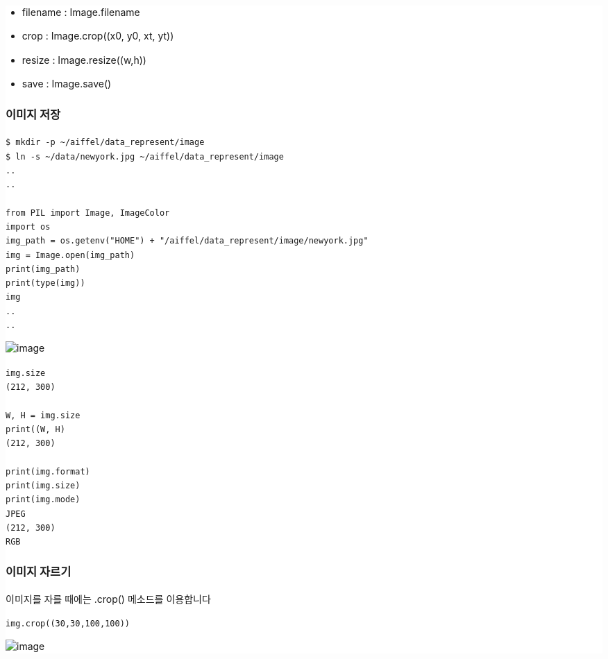 - filename : Image.filename

- crop : Image.crop((x0, y0, xt, yt))

- resize : Image.resize((w,h))

- save : Image.save()

### 이미지 저장 

```
$ mkdir -p ~/aiffel/data_represent/image
$ ln -s ~/data/newyork.jpg ~/aiffel/data_represent/image
..
..

from PIL import Image, ImageColor
import os
img_path = os.getenv("HOME") + "/aiffel/data_represent/image/newyork.jpg"
img = Image.open(img_path)
print(img_path)
print(type(img))
img
..
..

```

![image](https://user-images.githubusercontent.com/46912607/124532842-461b3100-de4c-11eb-9560-4390ca118de7.png)

```
img.size
(212, 300)

W, H = img.size
print((W, H)
(212, 300)

print(img.format)
print(img.size)
print(img.mode)
JPEG
(212, 300)
RGB
```

### 이미지 자르기

이미지를 자를 때에는 .crop() 메소드를 이용합니다
```
img.crop((30,30,100,100))
```
![image](https://user-images.githubusercontent.com/46912607/124534099-88457200-de4e-11eb-87c0-7d240cbfe8a1.png)
